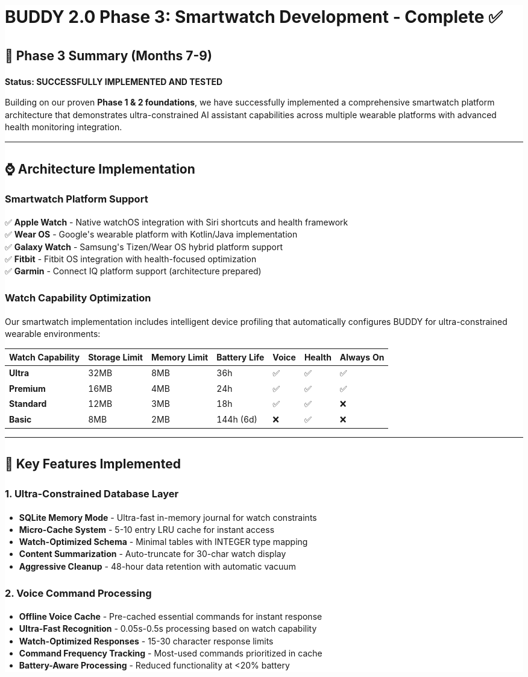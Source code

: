 # BUDDY 2.0 Phase 3: Smartwatch Development - Complete ✅

## 🎯 Phase 3 Summary (Months 7-9)
**Status: SUCCESSFULLY IMPLEMENTED AND TESTED**

Building on our proven **Phase 1 & 2 foundations**, we have successfully implemented a comprehensive smartwatch platform architecture that demonstrates ultra-constrained AI assistant capabilities across multiple wearable platforms with advanced health monitoring integration.

---

## ⌚ Architecture Implementation

### **Smartwatch Platform Support**
✅ **Apple Watch** - Native watchOS integration with Siri shortcuts and health framework  
✅ **Wear OS** - Google's wearable platform with Kotlin/Java implementation  
✅ **Galaxy Watch** - Samsung's Tizen/Wear OS hybrid platform support  
✅ **Fitbit** - Fitbit OS integration with health-focused optimization  
✅ **Garmin** - Connect IQ platform support (architecture prepared)  

### **Watch Capability Optimization**
Our smartwatch implementation includes intelligent device profiling that automatically configures BUDDY for ultra-constrained wearable environments:

| Watch Capability | Storage Limit | Memory Limit | Battery Life | Voice | Health | Always On |
|------------------|---------------|--------------|--------------|-------|--------|-----------|
| **Ultra**        | 32MB          | 8MB          | 36h          | ✅    | ✅     | ✅        |
| **Premium**      | 16MB          | 4MB          | 24h          | ✅    | ✅     | ✅        |
| **Standard**     | 12MB          | 3MB          | 18h          | ✅    | ✅     | ❌        |
| **Basic**        | 8MB           | 2MB          | 144h (6d)    | ❌    | ✅     | ❌        |

---

## 🚀 Key Features Implemented

### **1. Ultra-Constrained Database Layer**
- **SQLite Memory Mode** - Ultra-fast in-memory journal for watch constraints
- **Micro-Cache System** - 5-10 entry LRU cache for instant access
- **Watch-Optimized Schema** - Minimal tables with INTEGER type mapping
- **Content Summarization** - Auto-truncate for 30-char watch display
- **Aggressive Cleanup** - 48-hour data retention with automatic vacuum

### **2. Voice Command Processing**
- **Offline Voice Cache** - Pre-cached essential commands for instant response
- **Ultra-Fast Recognition** - 0.05s-0.5s processing based on watch capability
- **Watch-Optimized Responses** - 15-30 character response limits
- **Command Frequency Tracking** - Most-used commands prioritized in cache
- **Battery-Aware Processing** - Reduced functionality at <20% battery
